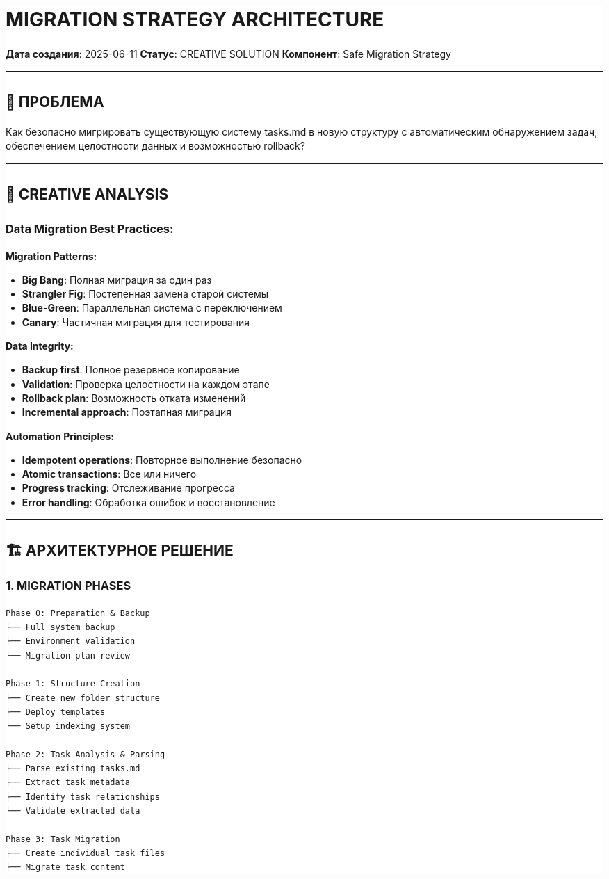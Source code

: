 # MIGRATION STRATEGY ARCHITECTURE

**Дата создания**: 2025-06-11
**Статус**: CREATIVE SOLUTION
**Компонент**: Safe Migration Strategy

---

## 🎯 ПРОБЛЕМА

Как безопасно мигрировать существующую систему tasks.md в новую структуру с автоматическим обнаружением задач, обеспечением целостности данных и возможностью rollback?

---

## 🧠 CREATIVE ANALYSIS

### Data Migration Best Practices:

**Migration Patterns:**
- **Big Bang**: Полная миграция за один раз
- **Strangler Fig**: Постепенная замена старой системы
- **Blue-Green**: Параллельная система с переключением
- **Canary**: Частичная миграция для тестирования

**Data Integrity:**
- **Backup first**: Полное резервное копирование
- **Validation**: Проверка целостности на каждом этапе
- **Rollback plan**: Возможность отката изменений
- **Incremental approach**: Поэтапная миграция

**Automation Principles:**
- **Idempotent operations**: Повторное выполнение безопасно
- **Atomic transactions**: Все или ничего
- **Progress tracking**: Отслеживание прогресса
- **Error handling**: Обработка ошибок и восстановление

---

## 🏗️ АРХИТЕКТУРНОЕ РЕШЕНИЕ

### 1. MIGRATION PHASES

```
Phase 0: Preparation & Backup
├── Full system backup
├── Environment validation
└── Migration plan review

Phase 1: Structure Creation
├── Create new folder structure
├── Deploy templates
└── Setup indexing system

Phase 2: Task Analysis & Parsing
├── Parse existing tasks.md
├── Extract task metadata
├── Identify task relationships
└── Validate extracted data

Phase 3: Task Migration
├── Create individual task files
├── Migrate task content
```